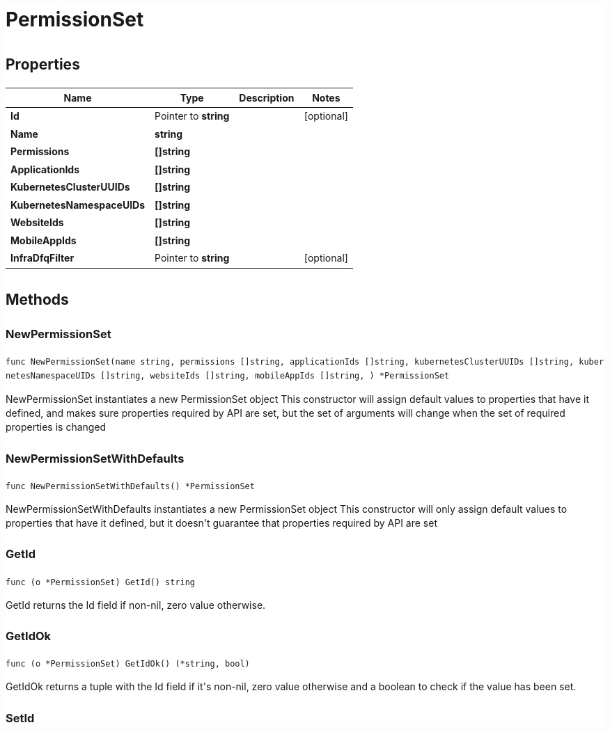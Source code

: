 # PermissionSet

## Properties

Name | Type | Description | Notes
------------ | ------------- | ------------- | -------------
**Id** | Pointer to **string** |  | [optional] 
**Name** | **string** |  | 
**Permissions** | **[]string** |  | 
**ApplicationIds** | **[]string** |  | 
**KubernetesClusterUUIDs** | **[]string** |  | 
**KubernetesNamespaceUIDs** | **[]string** |  | 
**WebsiteIds** | **[]string** |  | 
**MobileAppIds** | **[]string** |  | 
**InfraDfqFilter** | Pointer to **string** |  | [optional] 

## Methods

### NewPermissionSet

`func NewPermissionSet(name string, permissions []string, applicationIds []string, kubernetesClusterUUIDs []string, kubernetesNamespaceUIDs []string, websiteIds []string, mobileAppIds []string, ) *PermissionSet`

NewPermissionSet instantiates a new PermissionSet object
This constructor will assign default values to properties that have it defined,
and makes sure properties required by API are set, but the set of arguments
will change when the set of required properties is changed

### NewPermissionSetWithDefaults

`func NewPermissionSetWithDefaults() *PermissionSet`

NewPermissionSetWithDefaults instantiates a new PermissionSet object
This constructor will only assign default values to properties that have it defined,
but it doesn't guarantee that properties required by API are set

### GetId

`func (o *PermissionSet) GetId() string`

GetId returns the Id field if non-nil, zero value otherwise.

### GetIdOk

`func (o *PermissionSet) GetIdOk() (*string, bool)`

GetIdOk returns a tuple with the Id field if it's non-nil, zero value otherwise
and a boolean to check if the value has been set.

### SetId

